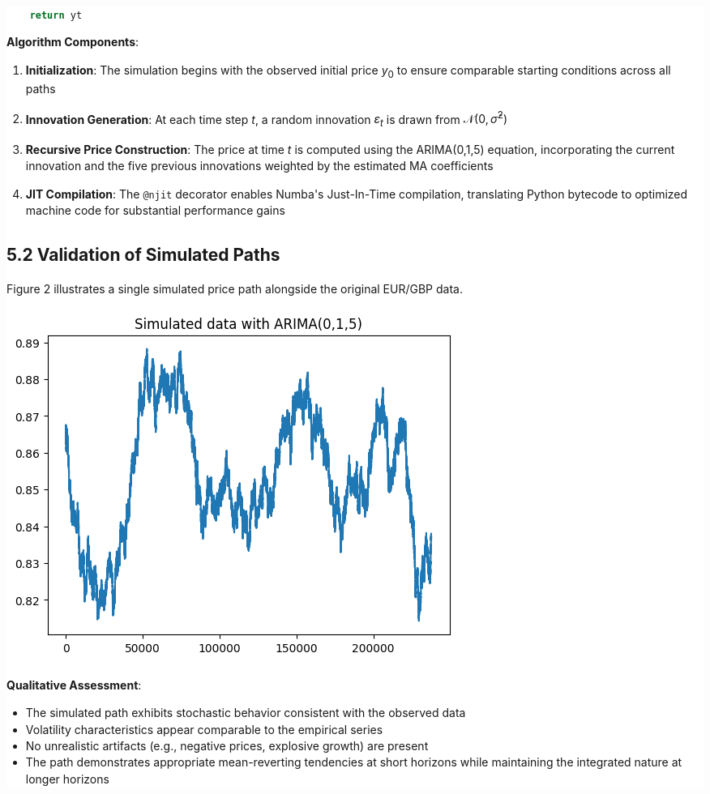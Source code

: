 ```python
    return yt
```

**Algorithm Components**:

1. **Initialization**: The simulation begins with the observed initial price $y_0$ to ensure comparable starting conditions across all paths

2. **Innovation Generation**: At each time step $t$, a random innovation $\varepsilon_t$ is drawn from $\mathcal{N}(0, \hat{\sigma}^2)$

3. **Recursive Price Construction**: The price at time $t$ is computed using the ARIMA(0,1,5) equation, incorporating the current innovation and the five previous innovations weighted by the estimated MA coefficients

4. **JIT Compilation**: The `@njit` decorator enables Numba's Just-In-Time compilation, translating Python bytecode to optimized machine code for substantial performance gains

## 5.2 Validation of Simulated Paths

Figure 2 illustrates a single simulated price path alongside the original EUR/GBP data.

![Figure 2: Example Simulated Price Path](arima_simulation_images/output_image_3.png)

**Qualitative Assessment**:

- The simulated path exhibits stochastic behavior consistent with the observed data
- Volatility characteristics appear comparable to the empirical series
- No unrealistic artifacts (e.g., negative prices, explosive growth) are present
- The path demonstrates appropriate mean-reverting tendencies at short horizons while maintaining the integrated nature at longer horizons
